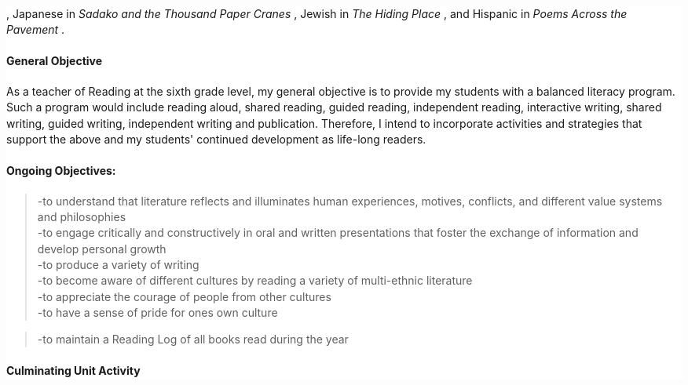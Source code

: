   </i>
  , Japanese in
  <i>
   Sadako and the Thousand Paper Cranes
  </i>
  , Jewish in
  <i>
   The Hiding Place
  </i>
  , and Hispanic in
  <i>
   Poems Across the Pavement
  </i>
  .
 </p>
 <p>
 </p>
 <h4>
  General Objective
 </h4>
 As a teacher of Reading at the sixth grade level, my general objective is to provide my students with a balanced literacy program.  Such a program would include reading aloud, shared reading, guided reading, independent reading, interactive writing, shared writing, guided writing, independent writing and publication.  Therefore, I intend to incorporate activities and strategies that support the above and my students' continued development as life-long readers.
 <p>
 </p>
 <h4>
  Ongoing Objectives:
 </h4>
 <blockquote>
  <dl>
   <dt>
    -to understand that literature reflects and illuminates human experiences, motives, conflicts, and different value systems and philosophies
    <dt>
     -to engage critically and constructively in oral and written presentations that foster the exchange of information and develop personal growth
     <dt>
      -to produce a variety of writing
      <dt>
       -to become aware of different cultures by reading a variety of multi-ethnic literature
       <dt>
        -to appreciate the courage of people from other cultures
        <dt>
         -to have a sense of pride for ones own culture
        </dt>
       </dt>
      </dt>
     </dt>
    </dt>
   </dt>
  </dl>
 </blockquote>
 <blockquote>
  <dl>
   <dt>
    -to maintain a Reading Log of all books read during the year
   </dt>
  </dl>
 </blockquote>
 <h4>
  Culminating Unit Activity
 </h4>